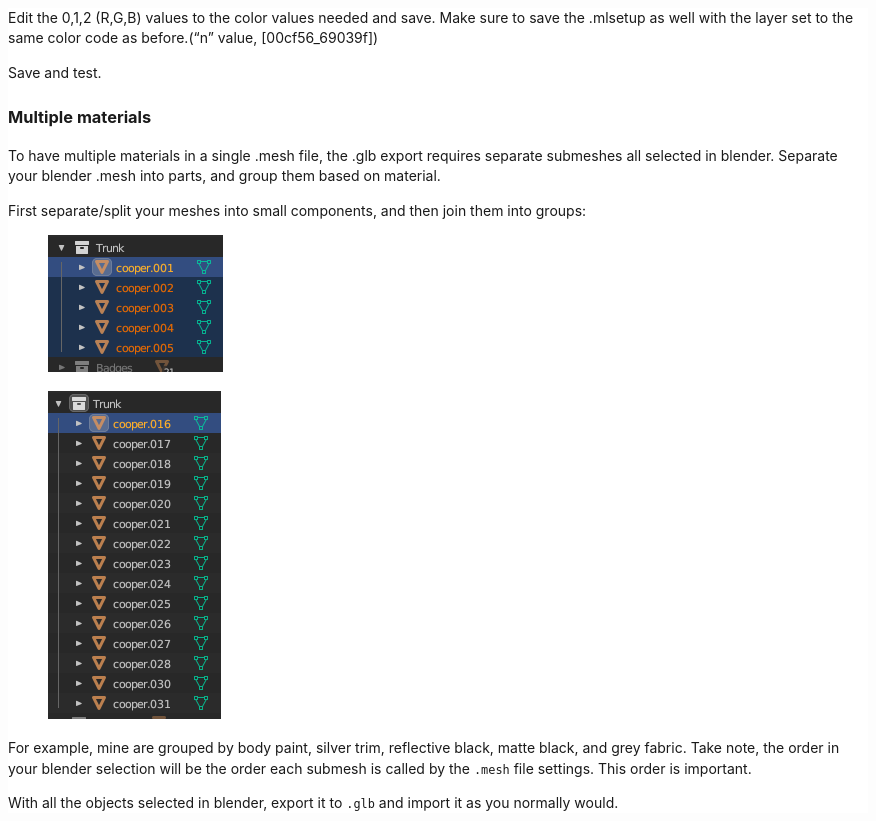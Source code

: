Edit the 0,1,2 (R,G,B) values to the color values needed and save. Make sure to save the .mlsetup as well with the layer set to the same color code as before.(“n” value, \[00cf56\_69039f])

Save and test.



### Multiple materials

To have multiple materials in a single .mesh file, the .glb export requires separate submeshes all selected in blender. Separate your blender .mesh into parts, and group them based on material.

First separate/split your meshes into small components, and then join them into groups:

<div><figure><img src="../../../.gitbook/assets/image48.png" alt=""><figcaption></figcaption></figure> <figure><img src="../../../.gitbook/assets/image83.png" alt=""><figcaption></figcaption></figure></div>

For example, mine are grouped by body paint, silver trim, reflective black, matte black, and grey fabric. Take note, the order in your blender selection will be the order each submesh is called by the `.mesh` file settings. This order is important.

With all the objects selected in blender, export it to `.glb` and import it as you normally would.
